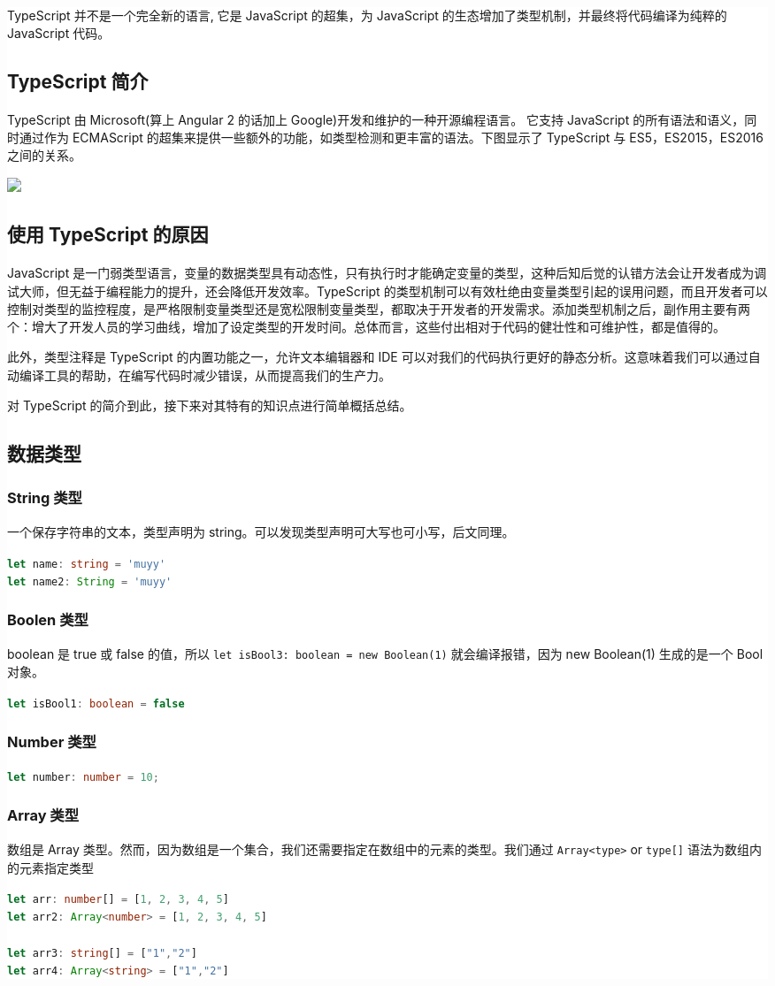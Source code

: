 TypeScript 并不是一个完全新的语言, 它是 JavaScript 的超集，为 JavaScript 的生态增加了类型机制，并最终将代码编译为纯粹的 JavaScript 代码。

## TypeScript 简介

TypeScript 由 Microsoft(算上 Angular 2 的话加上 Google)开发和维护的一种开源编程语言。 它支持 JavaScript 的所有语法和语义，同时通过作为 ECMAScript 的超集来提供一些额外的功能，如类型检测和更丰富的语法。下图显示了 TypeScript 与 ES5，ES2015，ES2016 之间的关系。

![](http://with.muyunyun.cn/da62039bf146c2ebd615ef1d11a1a808.jpg)

## 使用 TypeScript 的原因

JavaScript 是一门弱类型语言，变量的数据类型具有动态性，只有执行时才能确定变量的类型，这种后知后觉的认错方法会让开发者成为调试大师，但无益于编程能力的提升，还会降低开发效率。TypeScript 的类型机制可以有效杜绝由变量类型引起的误用问题，而且开发者可以控制对类型的监控程度，是严格限制变量类型还是宽松限制变量类型，都取决于开发者的开发需求。添加类型机制之后，副作用主要有两个：增大了开发人员的学习曲线，增加了设定类型的开发时间。总体而言，这些付出相对于代码的健壮性和可维护性，都是值得的。

此外，类型注释是 TypeScript 的内置功能之一，允许文本编辑器和 IDE 可以对我们的代码执行更好的静态分析。这意味着我们可以通过自动编译工具的帮助，在编写代码时减少错误，从而提高我们的生产力。

对 TypeScript 的简介到此，接下来对其特有的知识点进行简单概括总结。

## 数据类型

### String 类型

一个保存字符串的文本，类型声明为 string。可以发现类型声明可大写也可小写，后文同理。

```ts
let name: string = 'muyy'
let name2: String = 'muyy'
```

### Boolen 类型

boolean 是 true 或 false 的值，所以 `let isBool3: boolean = new Boolean(1)` 就会编译报错，因为 new Boolean(1) 生成的是一个 Bool 对象。

```ts
let isBool1: boolean = false
```

### Number 类型

```ts
let number: number = 10;
```

### Array 类型

数组是 Array 类型。然而，因为数组是一个集合，我们还需要指定在数组中的元素的类型。我们通过 `Array<type>` or `type[]` 语法为数组内的元素指定类型

```ts
let arr: number[] = [1, 2, 3, 4, 5]
let arr2: Array<number> = [1, 2, 3, 4, 5]

let arr3: string[] = ["1","2"]
let arr4: Array<string> = ["1","2"]
```


  [index: number]: string
